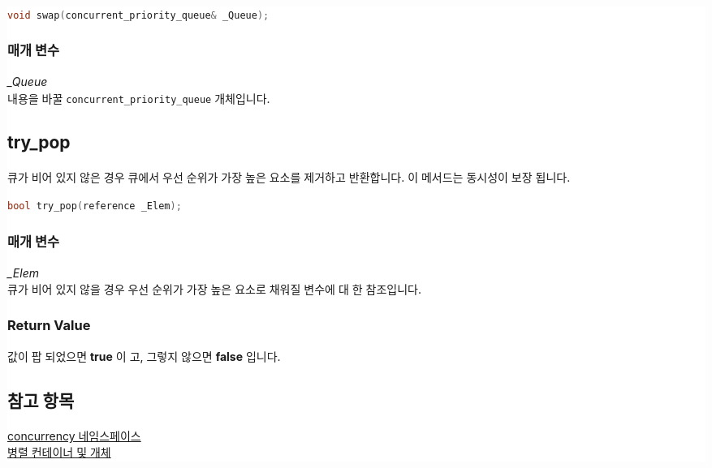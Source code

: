 ```cpp
void swap(concurrent_priority_queue& _Queue);
```

### <a name="parameters"></a>매개 변수

*_Queue*<br/>
내용을 바꿀 `concurrent_priority_queue` 개체입니다.

## <a name="try_pop"></a>try_pop

큐가 비어 있지 않은 경우 큐에서 우선 순위가 가장 높은 요소를 제거하고 반환합니다. 이 메서드는 동시성이 보장 됩니다.

```cpp
bool try_pop(reference _Elem);
```

### <a name="parameters"></a>매개 변수

*_Elem*<br/>
큐가 비어 있지 않을 경우 우선 순위가 가장 높은 요소로 채워질 변수에 대 한 참조입니다.

### <a name="return-value"></a>Return Value

값이 팝 되었으면 **true** 이 고, 그렇지 않으면 **false** 입니다.

## <a name="see-also"></a>참고 항목

[concurrency 네임스페이스](concurrency-namespace.md)<br/>
[병렬 컨테이너 및 개체](../../../parallel/concrt/parallel-containers-and-objects.md)
